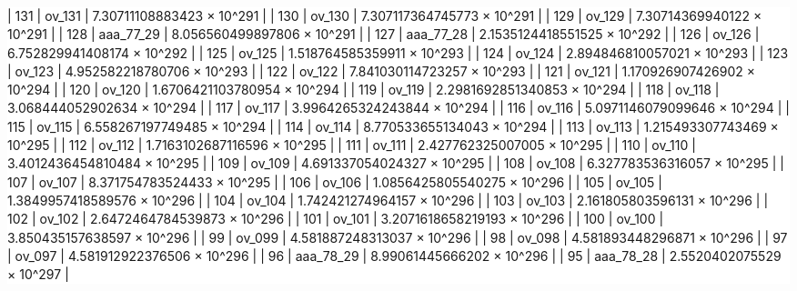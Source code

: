 | 131 | ov_131 | 7.30711108883423 × 10^291 |
| 130 | ov_130 | 7.307117364745773 × 10^291 |
| 129 | ov_129 | 7.30714369940122 × 10^291 |
| 128 | aaa_77_29 | 8.056560499897806 × 10^291 |
| 127 | aaa_77_28 | 2.1535124418551525 × 10^292 |
| 126 | ov_126 | 6.752829941408174 × 10^292 |
| 125 | ov_125 | 1.518764585359911 × 10^293 |
| 124 | ov_124 | 2.894846810057021 × 10^293 |
| 123 | ov_123 | 4.952582218780706 × 10^293 |
| 122 | ov_122 | 7.841030114723257 × 10^293 |
| 121 | ov_121 | 1.170926907426902 × 10^294 |
| 120 | ov_120 | 1.6706421103780954 × 10^294 |
| 119 | ov_119 | 2.2981692851340853 × 10^294 |
| 118 | ov_118 | 3.068444052902634 × 10^294 |
| 117 | ov_117 | 3.9964265324243844 × 10^294 |
| 116 | ov_116 | 5.0971146079099646 × 10^294 |
| 115 | ov_115 | 6.558267197749485 × 10^294 |
| 114 | ov_114 | 8.770533655134043 × 10^294 |
| 113 | ov_113 | 1.215493307743469 × 10^295 |
| 112 | ov_112 | 1.7163102687116596 × 10^295 |
| 111 | ov_111 | 2.427762325007005 × 10^295 |
| 110 | ov_110 | 3.4012436454810484 × 10^295 |
| 109 | ov_109 | 4.691337054024327 × 10^295 |
| 108 | ov_108 | 6.327783536316057 × 10^295 |
| 107 | ov_107 | 8.371754783524433 × 10^295 |
| 106 | ov_106 | 1.0856425805540275 × 10^296 |
| 105 | ov_105 | 1.3849957418589576 × 10^296 |
| 104 | ov_104 | 1.742421274964157 × 10^296 |
| 103 | ov_103 | 2.161805803596131 × 10^296 |
| 102 | ov_102 | 2.6472464784539873 × 10^296 |
| 101 | ov_101 | 3.2071618658219193 × 10^296 |
| 100 | ov_100 | 3.850435157638597 × 10^296 |
| 99 | ov_099 | 4.581887248313037 × 10^296 |
| 98 | ov_098 | 4.581893448296871 × 10^296 |
| 97 | ov_097 | 4.581912922376506 × 10^296 |
| 96 | aaa_78_29 | 8.99061445666202 × 10^296 |
| 95 | aaa_78_28 | 2.5520402075529 × 10^297 |